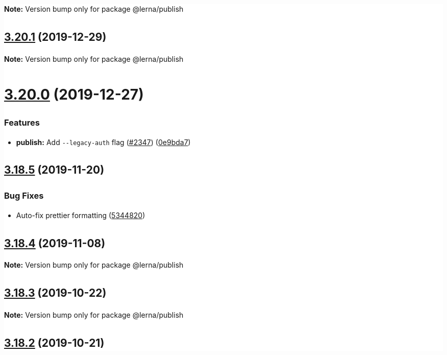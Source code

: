 **Note:** Version bump only for package @lerna/publish





## [3.20.1](https://github.com/lerna/lerna/compare/v3.20.0...v3.20.1) (2019-12-29)

**Note:** Version bump only for package @lerna/publish





# [3.20.0](https://github.com/lerna/lerna/compare/v3.19.0...v3.20.0) (2019-12-27)


### Features

* **publish:** Add `--legacy-auth` flag ([#2347](https://github.com/lerna/lerna/issues/2347)) ([0e9bda7](https://github.com/lerna/lerna/commit/0e9bda769d944e3f0b9218ec1ecfaf63273baf11))





## [3.18.5](https://github.com/lerna/lerna/compare/v3.18.4...v3.18.5) (2019-11-20)


### Bug Fixes

* Auto-fix prettier formatting ([5344820](https://github.com/lerna/lerna/commit/5344820fc65da081d17f7fd2adb50ffe7101905b))





## [3.18.4](https://github.com/lerna/lerna/compare/v3.18.3...v3.18.4) (2019-11-08)

**Note:** Version bump only for package @lerna/publish





## [3.18.3](https://github.com/lerna/lerna/compare/v3.18.2...v3.18.3) (2019-10-22)

**Note:** Version bump only for package @lerna/publish





## [3.18.2](https://github.com/lerna/lerna/compare/v3.18.1...v3.18.2) (2019-10-21)
